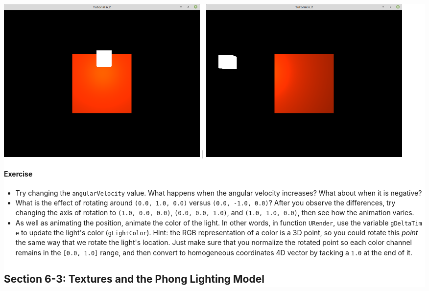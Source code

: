 ![Two cubes, one large and one small, created using OpenGL. The smaller cube is about a quarter as tall as the larger one and is used as a light source, so it appears white. The larger cube appears orange in color. Here the smaller cube is directly in front of the larger one so it floats almost in line with the top of the larger cube. This creates a very bright spot on the larger cube and the rest of its face is also illuminated, though not to quite the same extreme.](./orbit02.png) | ![Two cubes, one large and one small, created using OpenGL. The smaller cube is about a quarter as tall as the larger one and is used as a light source, so it appears white. The larger cube appears orange in color. Here the smaller cube is in front of the larger one but is just to the upper-left of it. This makes the upper-left the brightest spot, while the rest of the larger cube's face is slightly more shadowed further away from the light source.](./orbit03.png)


#### Exercise

* Try changing the `angularVelocity` value. What happens when the angular velocity increases? What about when it is negative?
* What is the effect of rotating around `(0.0, 1.0, 0.0)` versus `(0.0, -1.0, 0.0)`? After you observe the differences, try changing the axis of rotation to `(1.0, 0.0, 0.0)`, `(0.0, 0.0, 1.0)`, and `(1.0, 1.0, 0.0)`, then see how the animation varies. 
* As well as animating the position, animate the color of the light. In other words, in function `URender`, use the variable `gDeltaTime` to update the light's color (`gLightColor`). Hint: the RGB representation of a color is a 3D point, so you could rotate this _point_ the same way that we rotate the light's location. Just make sure that you normalize the rotated point so each color channel remains in the `[0.0, 1.0]` range, and then convert to homogeneous coordinates 4D vector by tacking a `1.0` at the end of it.


## Section 6-3: Textures and the Phong Lighting Model

